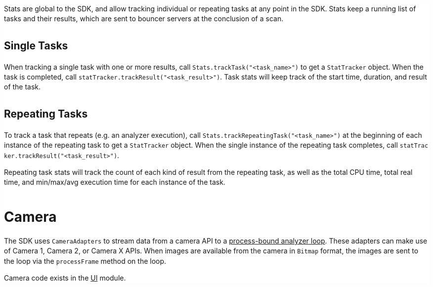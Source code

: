 Stats are global to the SDK, and allow tracking individual or repeating tasks at any point in the SDK. Stats keep a running list of tasks and their results, which are sent to bouncer servers at the conclusion of a scan.

## Single Tasks

When tracking a single task with one or more results, call `Stats.trackTask("<task_name>")` to get a `StatTracker` object. When the task is completed, call `statTracker.trackResult("<task_result>")`. Task stats will keep track of the start time, duration, and result of the task.

## Repeating Tasks

To track a task that repeats (e.g. an analyzer execution), call `Stats.trackRepeatingTask("<task_name>")` at the beginning of each instance of the repeating task to get a `StatTracker` object. When the single instance of the repeating task completes, call `statTracker.trackResult("<task_result>")`.

Repeating task stats will track the count of each kind of result from the repeating task, as well as the total CPU time, total real time, and min/max/avg execution time for each instance of the task.

# Camera

The SDK uses `CameraAdapters` to stream data from a camera API to a [process-bound analyzer loop](#process-bound-analyzer-loop). These adapters can make use of Camera 1, Camera 2, or Camera X APIs. When images are available from the camera in `Bitmap` format, the images are sent to the loop via the `processFrame` method on the loop.

Camera code exists in the [UI](https://github.com/getbouncer/cardscan-ui-android) module.
